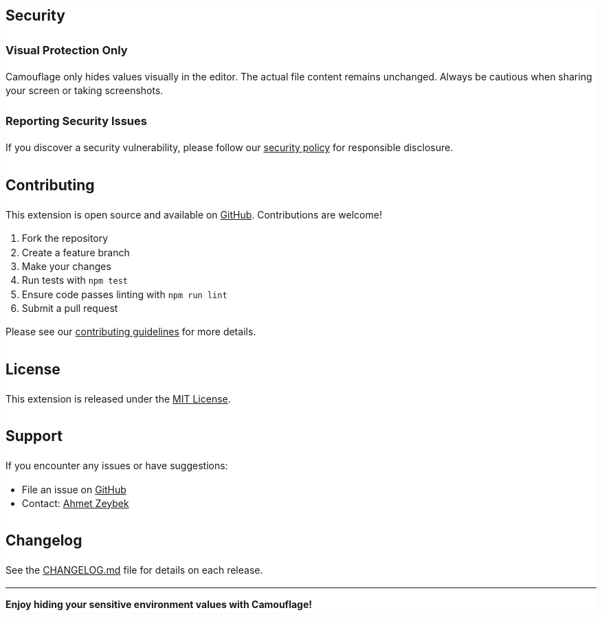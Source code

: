 ## Security

### Visual Protection Only

Camouflage only hides values visually in the editor. The actual file content remains unchanged. Always be cautious when sharing your screen or taking screenshots.

### Reporting Security Issues

If you discover a security vulnerability, please follow our [security policy](SECURITY.md) for responsible disclosure.

## Contributing

This extension is open source and available on [GitHub](https://github.com/zeybek/camouflage). Contributions are welcome!

1. Fork the repository
2. Create a feature branch
3. Make your changes
4. Run tests with `npm test`
5. Ensure code passes linting with `npm run lint`
6. Submit a pull request

Please see our [contributing guidelines](CONTRIBUTING.md) for more details.

## License

This extension is released under the [MIT License](LICENSE).

## Support

If you encounter any issues or have suggestions:

- File an issue on [GitHub](https://github.com/zeybek/camouflage/issues)
- Contact: [Ahmet Zeybek](https://github.com/zeybek)

## Changelog

See the [CHANGELOG.md](CHANGELOG.md) file for details on each release.

---

**Enjoy hiding your sensitive environment values with Camouflage!**
